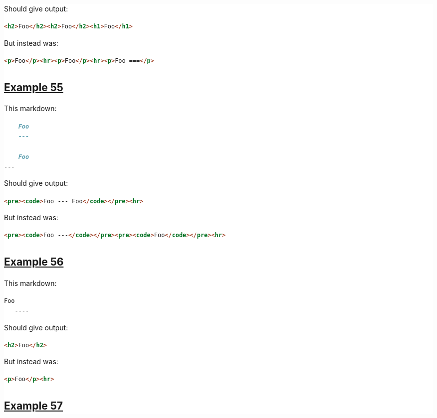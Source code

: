 Should give output:

```html
<h2>Foo</h2><h2>Foo</h2><h1>Foo</h1>
```

But instead was:

```html
<p>Foo</p><hr><p>Foo</p><hr><p>Foo ===</p>
```
## [Example 55](https://spec.commonmark.org/0.29/#example-55)

This markdown:

```markdown
    Foo
    ---

    Foo
---

```

Should give output:

```html
<pre><code>Foo --- Foo</code></pre><hr>
```

But instead was:

```html
<pre><code>Foo ---</code></pre><pre><code>Foo</code></pre><hr>
```
## [Example 56](https://spec.commonmark.org/0.29/#example-56)

This markdown:

```markdown
Foo
   ----      

```

Should give output:

```html
<h2>Foo</h2>
```

But instead was:

```html
<p>Foo</p><hr>
```
## [Example 57](https://spec.commonmark.org/0.29/#example-57)
